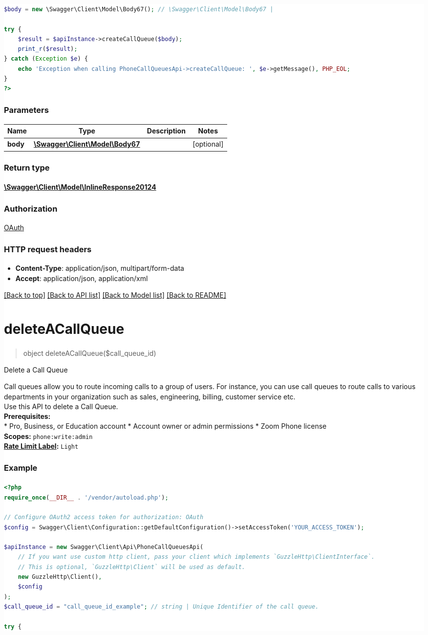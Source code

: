 ```php
$body = new \Swagger\Client\Model\Body67(); // \Swagger\Client\Model\Body67 | 

try {
    $result = $apiInstance->createCallQueue($body);
    print_r($result);
} catch (Exception $e) {
    echo 'Exception when calling PhoneCallQueuesApi->createCallQueue: ', $e->getMessage(), PHP_EOL;
}
?>
```

### Parameters

Name | Type | Description  | Notes
------------- | ------------- | ------------- | -------------
 **body** | [**\Swagger\Client\Model\Body67**](../Model/Body67.md)|  | [optional]

### Return type

[**\Swagger\Client\Model\InlineResponse20124**](../Model/InlineResponse20124.md)

### Authorization

[OAuth](../../README.md#OAuth)

### HTTP request headers

 - **Content-Type**: application/json, multipart/form-data
 - **Accept**: application/json, application/xml

[[Back to top]](#) [[Back to API list]](../../README.md#documentation-for-api-endpoints) [[Back to Model list]](../../README.md#documentation-for-models) [[Back to README]](../../README.md)

# **deleteACallQueue**
> object deleteACallQueue($call_queue_id)

Delete a Call Queue

Call queues allow you to route incoming calls to a group of users. For instance, you can use call queues to route calls to various departments in your organization such as sales, engineering, billing, customer service etc.<br> Use this API to delete a Call Queue.<br>  **Prerequisites:**<br> * Pro, Business, or Education account * Account owner or admin permissions * Zoom Phone license<br> **Scopes:** `phone:write:admin`<br>     **[Rate Limit Label](https://marketplace.zoom.us/docs/api-reference/rate-limits#rate-limits):** `Light`

### Example
```php
<?php
require_once(__DIR__ . '/vendor/autoload.php');

// Configure OAuth2 access token for authorization: OAuth
$config = Swagger\Client\Configuration::getDefaultConfiguration()->setAccessToken('YOUR_ACCESS_TOKEN');

$apiInstance = new Swagger\Client\Api\PhoneCallQueuesApi(
    // If you want use custom http client, pass your client which implements `GuzzleHttp\ClientInterface`.
    // This is optional, `GuzzleHttp\Client` will be used as default.
    new GuzzleHttp\Client(),
    $config
);
$call_queue_id = "call_queue_id_example"; // string | Unique Identifier of the call queue.

try {
```